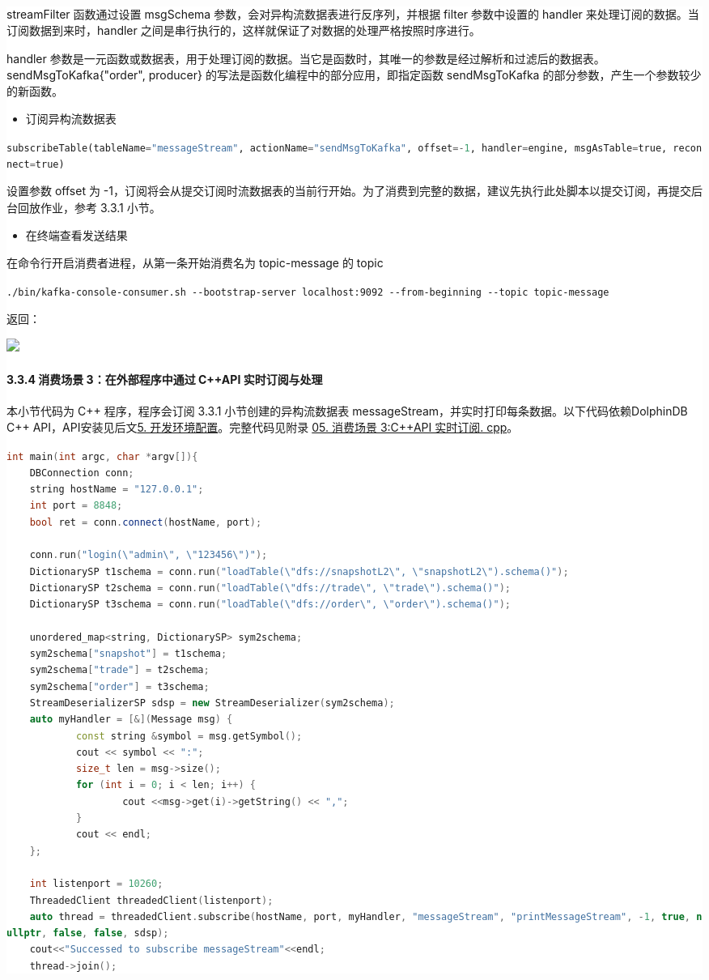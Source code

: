 streamFilter 函数通过设置 msgSchema 参数，会对异构流数据表进行反序列，并根据 filter 参数中设置的 handler 来处理订阅的数据。当订阅数据到来时，handler 之间是串行执行的，这样就保证了对数据的处理严格按照时序进行。

handler 参数是一元函数或数据表，用于处理订阅的数据。当它是函数时，其唯一的参数是经过解析和过滤后的数据表。sendMsgToKafka{"order", producer} 的写法是函数化编程中的部分应用，即指定函数 sendMsgToKafka 的部分参数，产生一个参数较少的新函数。

- 订阅异构流数据表

```python
subscribeTable(tableName="messageStream", actionName="sendMsgToKafka", offset=-1, handler=engine, msgAsTable=true, reconnect=true)
```

设置参数 offset 为 -1，订阅将会从提交订阅时流数据表的当前行开始。为了消费到完整的数据，建议先执行此处脚本以提交订阅，再提交后台回放作业，参考 3.3.1 小节。

- 在终端查看发送结果

在命令行开启消费者进程，从第一条开始消费名为 topic-message 的 topic


```
./bin/kafka-console-consumer.sh --bootstrap-server localhost:9092 --from-beginning --topic topic-message
```

返回：

![](images/stock_market_replay/KafkaToipic.png)

#### 3.3.4 消费场景 3：在外部程序中通过 C++API 实时订阅与处理

本小节代码为 C++ 程序，程序会订阅 3.3.1 小节创建的异构流数据表 messageStream，并实时打印每条数据。以下代码依赖DolphinDB C++ API，API安装见后文[5. 开发环境配置](#5-开发环境配置)。完整代码见附录 [05. 消费场景 3:C++API 实时订阅. cpp](script/stock_market_replay/05.subscribe.cpp)。

```c++
int main(int argc, char *argv[]){
    DBConnection conn;
    string hostName = "127.0.0.1";
    int port = 8848;
    bool ret = conn.connect(hostName, port);

    conn.run("login(\"admin\", \"123456\")");
    DictionarySP t1schema = conn.run("loadTable(\"dfs://snapshotL2\", \"snapshotL2\").schema()");
    DictionarySP t2schema = conn.run("loadTable(\"dfs://trade\", \"trade\").schema()");
    DictionarySP t3schema = conn.run("loadTable(\"dfs://order\", \"order\").schema()");

    unordered_map<string, DictionarySP> sym2schema;
    sym2schema["snapshot"] = t1schema;
    sym2schema["trade"] = t2schema;
    sym2schema["order"] = t3schema;
    StreamDeserializerSP sdsp = new StreamDeserializer(sym2schema);
    auto myHandler = [&](Message msg) {
            const string &symbol = msg.getSymbol();
            cout << symbol << ":";
            size_t len = msg->size();
            for (int i = 0; i < len; i++) {
                    cout <<msg->get(i)->getString() << ",";
            }
            cout << endl;
    };

    int listenport = 10260;
    ThreadedClient threadedClient(listenport);
    auto thread = threadedClient.subscribe(hostName, port, myHandler, "messageStream", "printMessageStream", -1, true, nullptr, false, false, sdsp);
    cout<<"Successed to subscribe messageStream"<<endl;
    thread->join();

```